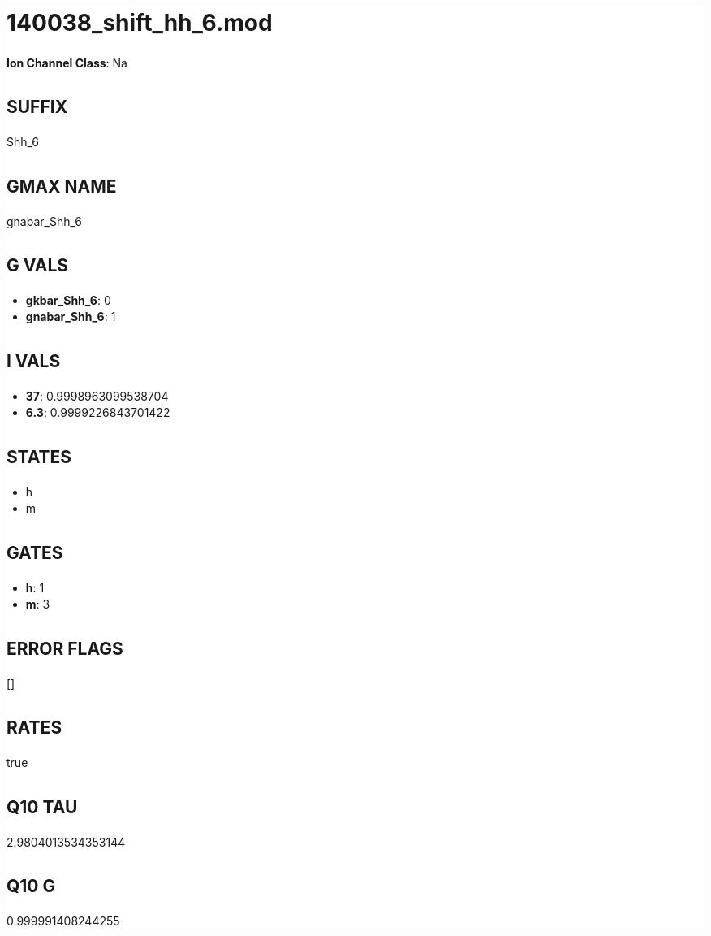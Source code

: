 # 140038_shift_hh_6.mod

**Ion Channel Class**: Na

## SUFFIX

Shh_6

## GMAX NAME

gnabar_Shh_6

## G VALS

- **gkbar_Shh_6**: 0
- **gnabar_Shh_6**: 1

## I VALS

- **37**: 0.9998963099538704
- **6.3**: 0.9999226843701422

## STATES

- h
- m

## GATES

- **h**: 1
- **m**: 3

## ERROR FLAGS

[]

## RATES

true

## Q10 TAU

2.9804013534353144

## Q10 G

0.999991408244255
